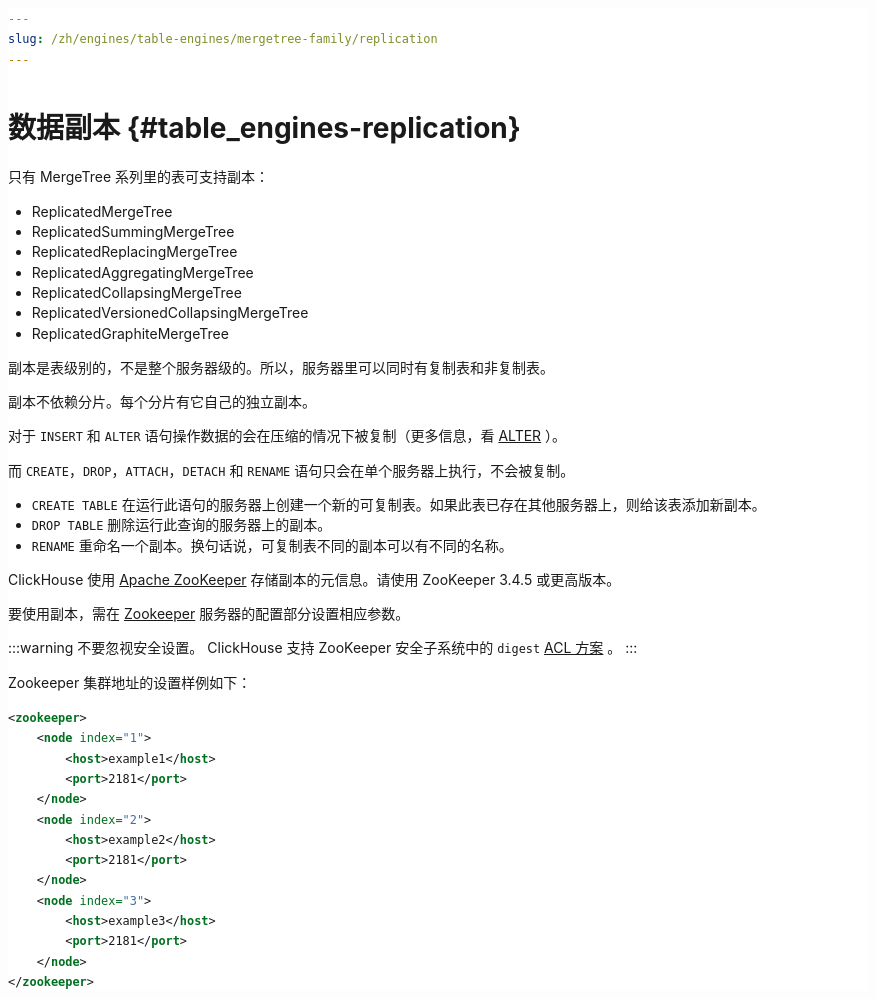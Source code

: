 ```yaml
---
slug: /zh/engines/table-engines/mergetree-family/replication
---
```

# 数据副本 {#table_engines-replication}

只有 MergeTree 系列里的表可支持副本：

-   ReplicatedMergeTree
-   ReplicatedSummingMergeTree
-   ReplicatedReplacingMergeTree
-   ReplicatedAggregatingMergeTree
-   ReplicatedCollapsingMergeTree
-   ReplicatedVersionedCollapsingMergeTree
-   ReplicatedGraphiteMergeTree

副本是表级别的，不是整个服务器级的。所以，服务器里可以同时有复制表和非复制表。

副本不依赖分片。每个分片有它自己的独立副本。

对于 `INSERT` 和 `ALTER` 语句操作数据的会在压缩的情况下被复制（更多信息，看 [ALTER](../../../engines/table-engines/mergetree-family/replication.md#query_language_queries_alter) ）。

而 `CREATE`，`DROP`，`ATTACH`，`DETACH` 和 `RENAME` 语句只会在单个服务器上执行，不会被复制。

-   `CREATE TABLE` 在运行此语句的服务器上创建一个新的可复制表。如果此表已存在其他服务器上，则给该表添加新副本。
-   `DROP TABLE` 删除运行此查询的服务器上的副本。
-   `RENAME` 重命名一个副本。换句话说，可复制表不同的副本可以有不同的名称。

ClickHouse 使用 [Apache ZooKeeper](https://zookeeper.apache.org) 存储副本的元信息。请使用 ZooKeeper 3.4.5 或更高版本。

要使用副本，需在 [Zookeeper](../../../operations/server-configuration-parameters/settings.md#server-settings_zookeeper) 服务器的配置部分设置相应参数。

:::warning
不要忽视安全设置。 ClickHouse 支持 ZooKeeper 安全子系统中的 `digest` [ACL 方案](https://zookeeper.apache.org/doc/current/zookeeperProgrammers.html#sc_ZooKeeperAccessControl) 。
:::

Zookeeper 集群地址的设置样例如下：

``` xml
<zookeeper>
    <node index="1">
        <host>example1</host>
        <port>2181</port>
    </node>
    <node index="2">
        <host>example2</host>
        <port>2181</port>
    </node>
    <node index="3">
        <host>example3</host>
        <port>2181</port>
    </node>
</zookeeper>
```
